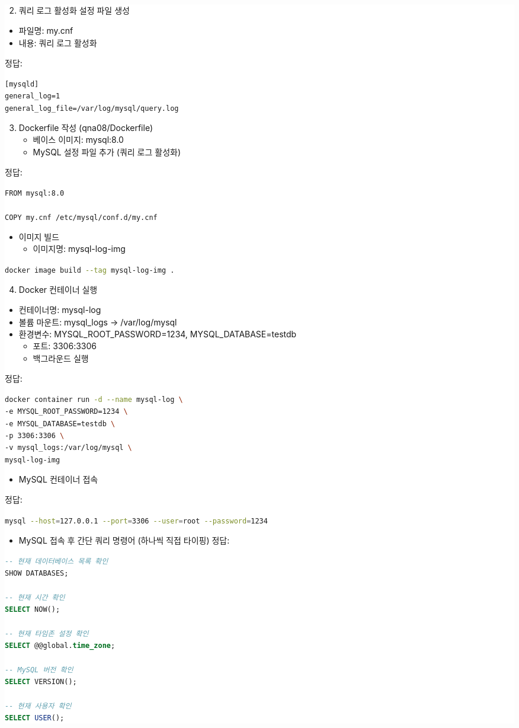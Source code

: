 2. 쿼리 로그 활성화 설정 파일 생성
- 파일명: my.cnf
- 내용: 쿼리 로그 활성화

정답:
```plaintext
[mysqld]
general_log=1
general_log_file=/var/log/mysql/query.log
```

3. Dockerfile 작성 (qna08/Dockerfile)
   - 베이스 이미지: mysql:8.0
   - MySQL 설정 파일 추가 (쿼리 로그 활성화)

정답:
```plaintext
FROM mysql:8.0

COPY my.cnf /etc/mysql/conf.d/my.cnf
```

- 이미지 빌드
   + 이미지명: mysql-log-img

```bash
docker image build --tag mysql-log-img .
```

4. Docker 컨테이너 실행
- 컨테이너명: mysql-log
- 볼륨 마운트: mysql_logs -> /var/log/mysql
- 환경변수: MYSQL_ROOT_PASSWORD=1234, MYSQL_DATABASE=testdb
   + 포트: 3306:3306
   + 백그라운드 실행

정답:
```bash
docker container run -d --name mysql-log \
-e MYSQL_ROOT_PASSWORD=1234 \
-e MYSQL_DATABASE=testdb \
-p 3306:3306 \
-v mysql_logs:/var/log/mysql \
mysql-log-img
```

- MySQL 컨테이너 접속

정답:
```bash
mysql --host=127.0.0.1 --port=3306 --user=root --password=1234
```

- MySQL 접속 후 간단 쿼리 명령어 (하나씩 직접 타이핑)
정답:
```sql
-- 현재 데이터베이스 목록 확인
SHOW DATABASES;

-- 현재 시간 확인
SELECT NOW();

-- 현재 타임존 설정 확인
SELECT @@global.time_zone;

-- MySQL 버전 확인
SELECT VERSION();

-- 현재 사용자 확인
SELECT USER();
```
